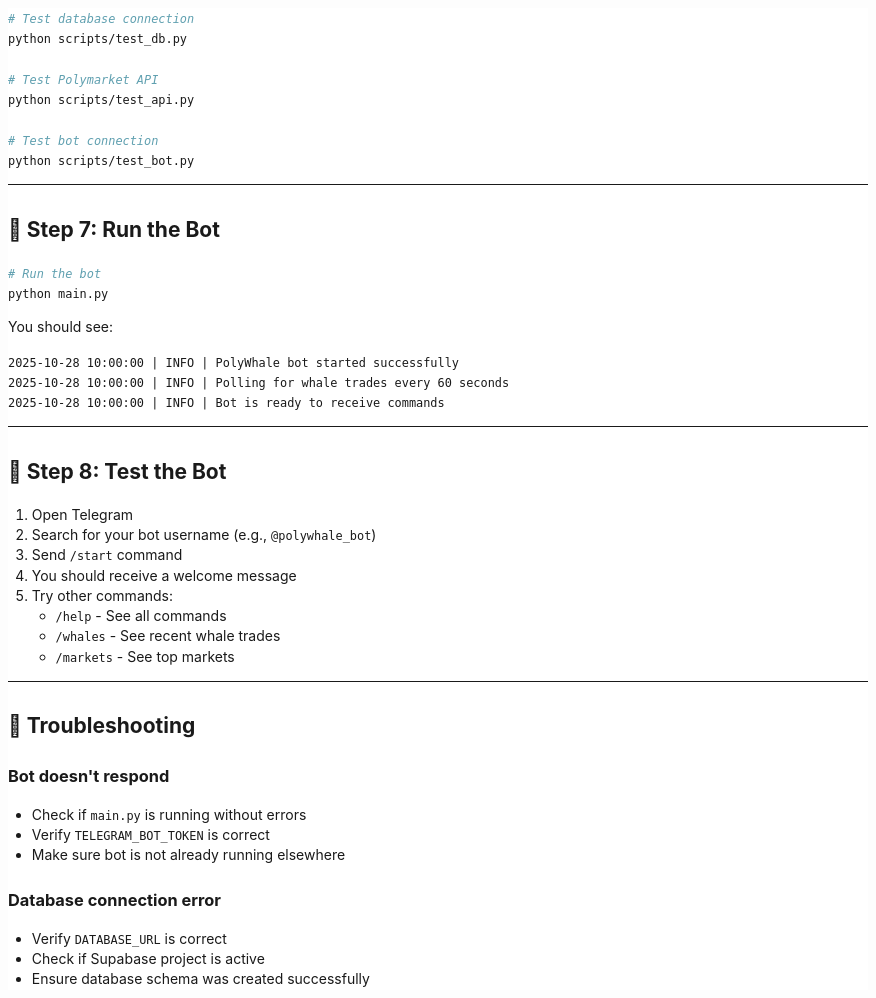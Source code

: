 ```bash
# Test database connection
python scripts/test_db.py

# Test Polymarket API
python scripts/test_api.py

# Test bot connection
python scripts/test_bot.py
```

---

## 🚀 Step 7: Run the Bot

```bash
# Run the bot
python main.py
```

You should see:
```
2025-10-28 10:00:00 | INFO | PolyWhale bot started successfully
2025-10-28 10:00:00 | INFO | Polling for whale trades every 60 seconds
2025-10-28 10:00:00 | INFO | Bot is ready to receive commands
```

---

## 📱 Step 8: Test the Bot

1. Open Telegram
2. Search for your bot username (e.g., `@polywhale_bot`)
3. Send `/start` command
4. You should receive a welcome message
5. Try other commands:
   - `/help` - See all commands
   - `/whales` - See recent whale trades
   - `/markets` - See top markets

---

## 🐛 Troubleshooting

### Bot doesn't respond
- Check if `main.py` is running without errors
- Verify `TELEGRAM_BOT_TOKEN` is correct
- Make sure bot is not already running elsewhere

### Database connection error
- Verify `DATABASE_URL` is correct
- Check if Supabase project is active
- Ensure database schema was created successfully
